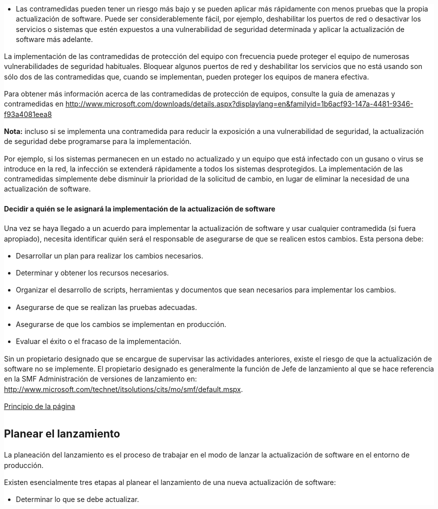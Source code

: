 -   Las contramedidas pueden tener un riesgo más bajo y se pueden aplicar más rápidamente con menos pruebas que la propia actualización de software. Puede ser considerablemente fácil, por ejemplo, deshabilitar los puertos de red o desactivar los servicios o sistemas que estén expuestos a una vulnerabilidad de seguridad determinada y aplicar la actualización de software más adelante.
  
La implementación de las contramedidas de protección del equipo con frecuencia puede proteger el equipo de numerosas vulnerabilidades de seguridad habituales. Bloquear algunos puertos de red y deshabilitar los servicios que no está usando son sólo dos de las contramedidas que, cuando se implementan, pueden proteger los equipos de manera efectiva.
  
Para obtener más información acerca de las contramedidas de protección de equipos, consulte la guía de amenazas y contramedidas en <http://www.microsoft.com/downloads/details.aspx?displaylang=en&familyid=1b6acf93-147a-4481-9346-f93a4081eea8>
  
**Nota:** incluso si se implementa una contramedida para reducir la exposición a una vulnerabilidad de seguridad, la actualización de seguridad debe programarse para la implementación.
  
Por ejemplo, si los sistemas permanecen en un estado no actualizado y un equipo que está infectado con un gusano o virus se introduce en la red, la infección se extenderá rápidamente a todos los sistemas desprotegidos. La implementación de las contramedidas simplemente debe disminuir la prioridad de la solicitud de cambio, en lugar de eliminar la necesidad de una actualización de software.
  
#### Decidir a quién se le asignará la implementación de la actualización de software
  
Una vez se haya llegado a un acuerdo para implementar la actualización de software y usar cualquier contramedida (si fuera apropiado), necesita identificar quién será el responsable de asegurarse de que se realicen estos cambios. Esta persona debe:
  
-   Desarrollar un plan para realizar los cambios necesarios.
  
-   Determinar y obtener los recursos necesarios.
  
-   Organizar el desarrollo de scripts, herramientas y documentos que sean necesarios para implementar los cambios.
  
-   Asegurarse de que se realizan las pruebas adecuadas.
  
-   Asegurarse de que los cambios se implementan en producción.
  
-   Evaluar el éxito o el fracaso de la implementación.
  
Sin un propietario designado que se encargue de supervisar las actividades anteriores, existe el riesgo de que la actualización de software no se implemente. El propietario designado es generalmente la función de Jefe de lanzamiento al que se hace referencia en la SMF Administración de versiones de lanzamiento en: <http://www.microsoft.com/technet/itsolutions/cits/mo/smf/default.mspx>.
  
[](#mainsection)[Principio de la página](#mainsection)
  
Planear el lanzamiento  
----------------------
  
La planeación del lanzamiento es el proceso de trabajar en el modo de lanzar la actualización de software en el entorno de producción.
  
Existen esencialmente tres etapas al planear el lanzamiento de una nueva actualización de software:
  
-   Determinar lo que se debe actualizar.
  
